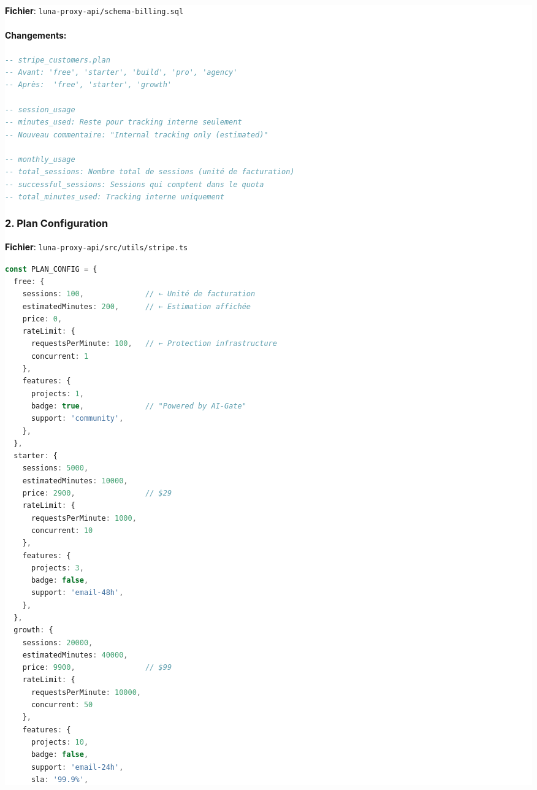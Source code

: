 **Fichier**: `luna-proxy-api/schema-billing.sql`

#### Changements:
```sql
-- stripe_customers.plan
-- Avant: 'free', 'starter', 'build', 'pro', 'agency'
-- Après:  'free', 'starter', 'growth'

-- session_usage
-- minutes_used: Reste pour tracking interne seulement
-- Nouveau commentaire: "Internal tracking only (estimated)"

-- monthly_usage
-- total_sessions: Nombre total de sessions (unité de facturation)
-- successful_sessions: Sessions qui comptent dans le quota
-- total_minutes_used: Tracking interne uniquement
```

### 2. Plan Configuration

**Fichier**: `luna-proxy-api/src/utils/stripe.ts`

```typescript
const PLAN_CONFIG = {
  free: {
    sessions: 100,              // ← Unité de facturation
    estimatedMinutes: 200,      // ← Estimation affichée
    price: 0,
    rateLimit: {
      requestsPerMinute: 100,   // ← Protection infrastructure
      concurrent: 1
    },
    features: {
      projects: 1,
      badge: true,              // "Powered by AI-Gate"
      support: 'community',
    },
  },
  starter: {
    sessions: 5000,
    estimatedMinutes: 10000,
    price: 2900,                // $29
    rateLimit: {
      requestsPerMinute: 1000,
      concurrent: 10
    },
    features: {
      projects: 3,
      badge: false,
      support: 'email-48h',
    },
  },
  growth: {
    sessions: 20000,
    estimatedMinutes: 40000,
    price: 9900,                // $99
    rateLimit: {
      requestsPerMinute: 10000,
      concurrent: 50
    },
    features: {
      projects: 10,
      badge: false,
      support: 'email-24h',
      sla: '99.9%',
```
